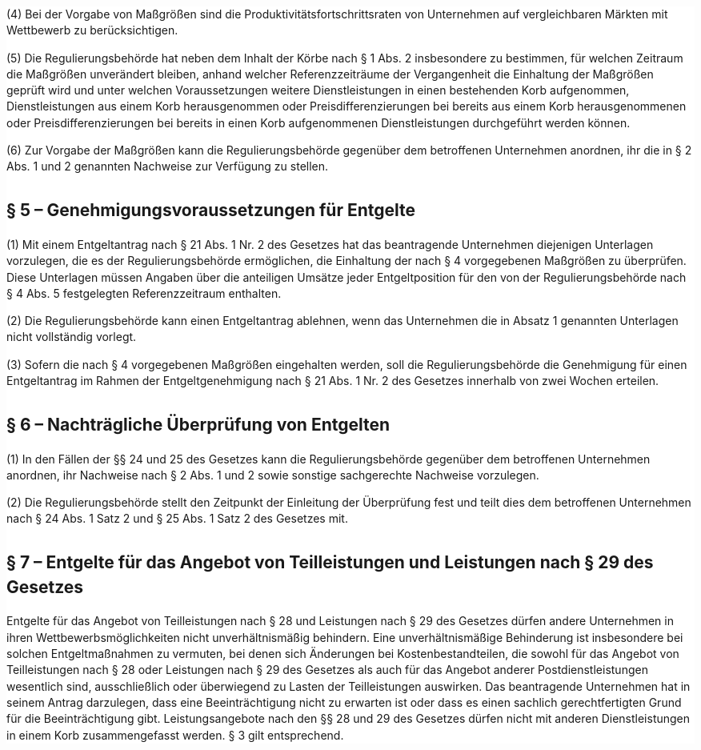 (4) Bei der Vorgabe von Maßgrößen sind die Produktivitätsfortschrittsraten von Unternehmen auf vergleichbaren Märkten mit Wettbewerb zu berücksichtigen.

(5) Die Regulierungsbehörde hat neben dem Inhalt der Körbe nach § 1 Abs. 2 insbesondere zu bestimmen, für welchen Zeitraum die Maßgrößen unverändert bleiben, anhand welcher Referenzzeiträume der Vergangenheit die Einhaltung der Maßgrößen geprüft wird und unter welchen Voraussetzungen weitere Dienstleistungen in einen bestehenden Korb aufgenommen, Dienstleistungen aus einem Korb herausgenommen oder Preisdifferenzierungen bei bereits aus einem Korb herausgenommenen oder Preisdifferenzierungen bei bereits in einen Korb aufgenommenen Dienstleistungen durchgeführt werden können.

(6) Zur Vorgabe der Maßgrößen kann die Regulierungsbehörde gegenüber dem betroffenen Unternehmen anordnen, ihr die in § 2 Abs. 1 und 2 genannten Nachweise zur Verfügung zu stellen.


## § 5 – Genehmigungsvoraussetzungen für Entgelte

(1) Mit einem Entgeltantrag nach § 21 Abs. 1 Nr. 2 des Gesetzes hat das beantragende Unternehmen diejenigen Unterlagen vorzulegen, die es der Regulierungsbehörde ermöglichen, die Einhaltung der nach § 4 vorgegebenen Maßgrößen zu überprüfen. Diese Unterlagen müssen Angaben über die anteiligen Umsätze jeder Entgeltposition für den von der Regulierungsbehörde nach § 4 Abs. 5 festgelegten Referenzzeitraum enthalten.

(2) Die Regulierungsbehörde kann einen Entgeltantrag ablehnen, wenn das Unternehmen die in Absatz 1 genannten Unterlagen nicht vollständig vorlegt.

(3) Sofern die nach § 4 vorgegebenen Maßgrößen eingehalten werden, soll die Regulierungsbehörde die Genehmigung für einen Entgeltantrag im Rahmen der Entgeltgenehmigung nach § 21 Abs. 1 Nr. 2 des Gesetzes innerhalb von zwei Wochen erteilen.


## § 6 – Nachträgliche Überprüfung von Entgelten

(1) In den Fällen der §§ 24 und 25 des Gesetzes kann die Regulierungsbehörde gegenüber dem betroffenen Unternehmen anordnen, ihr Nachweise nach § 2 Abs. 1 und 2 sowie sonstige sachgerechte Nachweise vorzulegen.

(2) Die Regulierungsbehörde stellt den Zeitpunkt der Einleitung der Überprüfung fest und teilt dies dem betroffenen Unternehmen nach § 24 Abs. 1 Satz 2 und § 25 Abs. 1 Satz 2 des Gesetzes mit.


## § 7 – Entgelte für das Angebot von Teilleistungen und Leistungen nach § 29 des Gesetzes

Entgelte für das Angebot von Teilleistungen nach § 28 und Leistungen nach § 29 des Gesetzes dürfen andere Unternehmen in ihren Wettbewerbsmöglichkeiten nicht unverhältnismäßig behindern. Eine unverhältnismäßige Behinderung ist insbesondere bei solchen Entgeltmaßnahmen zu vermuten, bei denen sich Änderungen bei Kostenbestandteilen, die sowohl für das Angebot von Teilleistungen nach § 28 oder Leistungen nach § 29 des Gesetzes als auch für das Angebot anderer Postdienstleistungen wesentlich sind, ausschließlich oder überwiegend zu Lasten der Teilleistungen auswirken. Das beantragende Unternehmen hat in seinem Antrag darzulegen, dass eine Beeinträchtigung nicht zu erwarten ist oder dass es einen sachlich gerechtfertigten Grund für die Beeinträchtigung gibt. Leistungsangebote nach den §§ 28 und 29 des Gesetzes dürfen nicht mit anderen Dienstleistungen in einem Korb zusammengefasst werden. § 3 gilt entsprechend.

